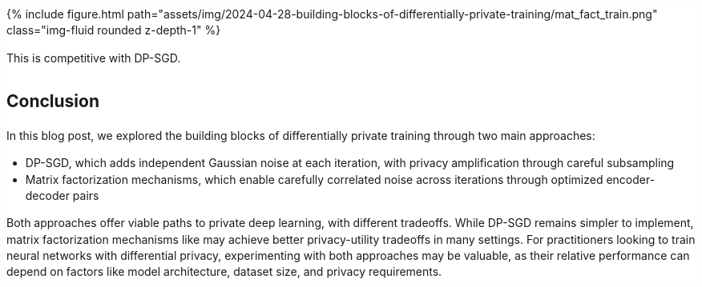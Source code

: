
<div class="row mt-3">
    <div class="col-sm mt-3 mt-md-0">
        {% include figure.html path="assets/img/2024-04-28-building-blocks-of-differentially-private-training/mat_fact_train.png" class="img-fluid rounded z-depth-1" %}
    </div>
</div>

This is competitive with DP-SGD. 

## Conclusion

In this blog post, we explored the building blocks of differentially private training through two main approaches:

- DP-SGD, which adds independent Gaussian noise at each iteration, with privacy amplification through careful subsampling
- Matrix factorization mechanisms, which enable carefully correlated noise across iterations through optimized encoder-decoder pairs 

Both approaches offer viable paths to private deep learning, with different tradeoffs. While DP-SGD remains simpler to implement, matrix factorization mechanisms like may achieve better privacy-utility tradeoffs in many settings. For practitioners looking to train neural networks with differential privacy, experimenting with both approaches may be valuable, as their relative performance can depend on factors like model architecture, dataset size, and privacy requirements. 